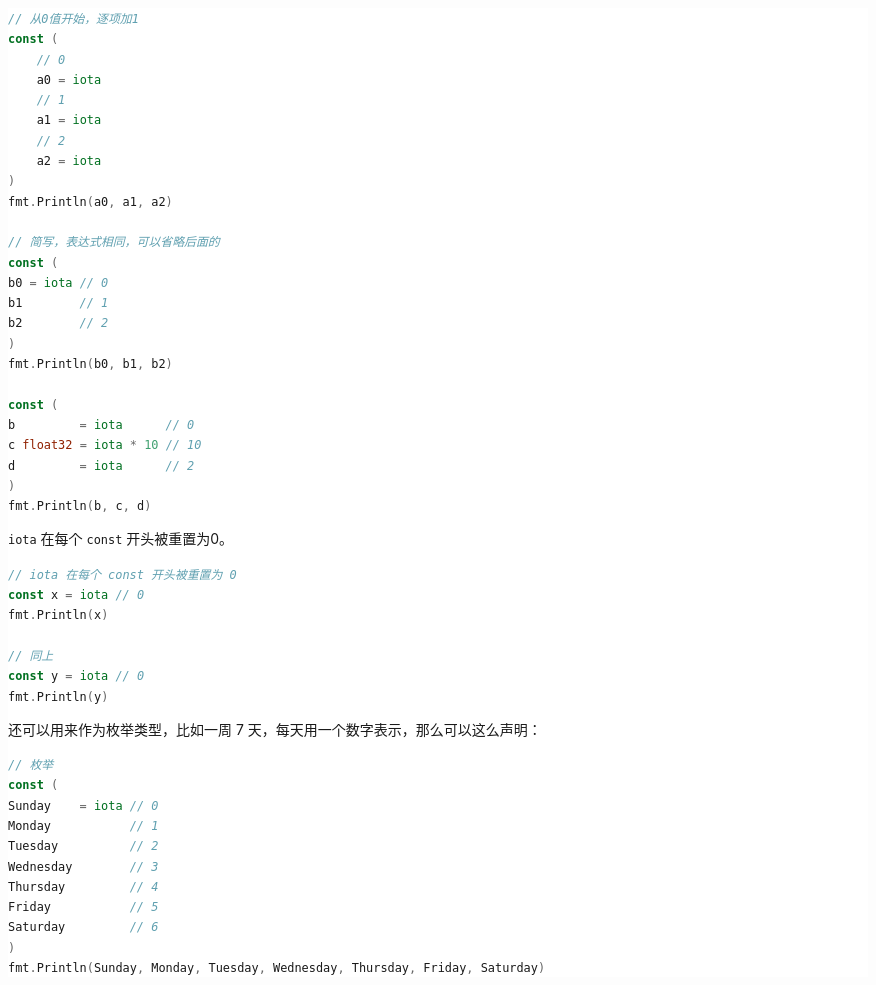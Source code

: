 ```go
// 从0值开始，逐项加1
const (
    // 0
    a0 = iota
    // 1
    a1 = iota
    // 2
    a2 = iota
)
fmt.Println(a0, a1, a2)

// 简写，表达式相同，可以省略后面的
const (
b0 = iota // 0
b1        // 1
b2        // 2
)
fmt.Println(b0, b1, b2)

const (
b         = iota      // 0
c float32 = iota * 10 // 10
d         = iota      // 2
)
fmt.Println(b, c, d)
```

```iota``` 在每个 ```const``` 开头被重置为0。

```go
// iota 在每个 const 开头被重置为 0
const x = iota // 0
fmt.Println(x)

// 同上
const y = iota // 0
fmt.Println(y)
```

还可以用来作为枚举类型，比如一周 7 天，每天用一个数字表示，那么可以这么声明：

```go
// 枚举
const (
Sunday    = iota // 0
Monday           // 1
Tuesday          // 2
Wednesday        // 3
Thursday         // 4
Friday           // 5
Saturday         // 6
)
fmt.Println(Sunday, Monday, Tuesday, Wednesday, Thursday, Friday, Saturday)
```
